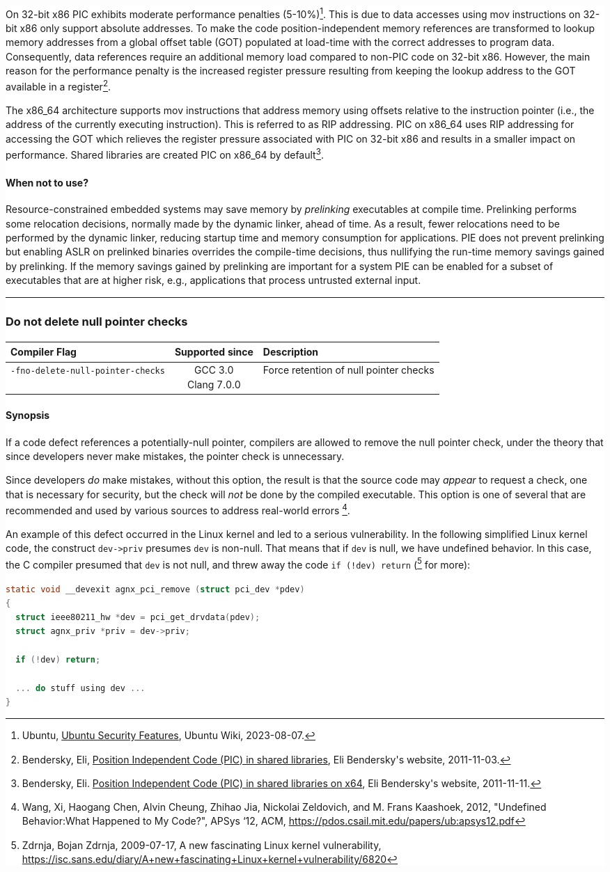 On 32-bit x86 PIC exhibits moderate performance penalties (5-10%)[^ubuntu-hardening]. This is due to data accesses using mov instructions on 32-bit x86 only support absolute addresses. To make the code position-independent memory references are transformed to lookup memory addresses from a global offset table (GOT) populated at load-time with the correct addresses to program data. Consequently, data references require an additional memory load compared to non-PIC code on 32-bit x86. However, the main reason for the performance penalty is the increased register pressure resulting from keeping the lookup address to the GOT available in a register[^Bendersky11a].

The x86_64 architecture supports mov instructions that address memory using offsets relative to the instruction pointer (i.e., the address of the currently executing instruction). This is referred to as RIP addressing. PIC on x86_64 uses RIP addressing for accessing the GOT which relieves the register pressure associated with PIC on 32-bit x86 and results in a smaller impact on performance. Shared libraries are created PIC on x86_64 by default[^Bendersky11b].

#### When not to use?

Resource-constrained embedded systems may save memory by *prelinking* executables at compile time. Prelinking performs some relocation decisions, normally made by the dynamic linker, ahead of time. As a result, fewer relocations need to be performed by the dynamic linker, reducing startup time and memory consumption for applications. PIE does not prevent prelinking but enabling ASLR on prelinked binaries overrides the compile-time decisions, thus nullifying the run-time memory savings gained by prelinking. If the memory savings gained by prelinking are important for a system PIE can be enabled for a subset of executables that are at higher risk, e.g., applications that process untrusted external input.

[^Bendersky11a]: Bendersky, Eli, [Position Independent Code (PIC) in shared libraries](https://eli.thegreenplace.net/2011/11/03/position-independent-code-pic-in-shared-libraries/), Eli Bendersky's website, 2011-11-03.

[^Bendersky11b]: Bendersky, Eli. [Position Independent Code (PIC) in shared libraries on x64](https://eli.thegreenplace.net/2011/11/11/position-independent-code-pic-in-shared-libraries-on-x64), Eli Bendersky's website, 2011-11-11.

---

### Do not delete null pointer checks

| Compiler Flag                   | Supported since  | Description                                                       |
|:------------------------------- |:-------------:|:----------------------------------------------------------------- |
| <span id="-fno-delete-null-pointer-checks">`-fno-delete-null-pointer-checks`</span> | GCC 3.0<br/>Clang 7.0.0   | Force retention of null pointer checks                                                        |

#### Synopsis

If a code defect references a potentially-null pointer, compilers are allowed to remove the null pointer check, under the theory that since developers never make mistakes, the pointer check is unnecessary.

Since developers *do* make mistakes, without this option, the result is that the source code may *appear* to request a check, one that is necessary for security, but the check will *not* be done by the compiled executable. This option is one of several that are recommended and used by various sources to address real-world errors [^Wang2012].

[^Wang2012]: Wang, Xi, Haogang Chen, Alvin Cheung, Zhihao Jia, Nickolai Zeldovich, and M. Frans Kaashoek, 2012, "Undefined Behavior:What Happened to My Code?", APSys ‘12, ACM, <https://pdos.csail.mit.edu/papers/ub:apsys12.pdf>

An example of this defect occurred in the Linux kernel and led to a serious vulnerability. In the following simplified Linux kernel code, the construct `dev->priv` presumes `dev` is non-null. That means that if `dev` is null, we have undefined behavior.  In this case, the C compiler presumed that `dev` is not null, and threw away the code `if (!dev) return` ([^Zdrnja2009] for more):

~~~ c
static void __devexit agnx_pci_remove (struct pci_dev *pdev)
{
  struct ieee80211_hw *dev = pci_get_drvdata(pdev);
  struct agnx_priv *priv = dev->priv; 

  if (!dev) return;

  ... do stuff using dev ...
}
~~~


[^gcc-clang-compilers]: Such as the Intel C/C++ Compiler, the Arm Compiler for Embedded, the Apple Clang compiler included in Xcode, IBM Open XL C/C++ Compiler, the Red Hat Developer Toolset, the Siemens Sourcery Toolchain, and AdaCore GNAT Pro Enterprise.
[^Cimpanu2019]: Cimpanu, Catalin, [Microsoft: 70 percent of all security bugs are memory safety issues](https://www.zdnet.com/article/microsoft-70-percent-of-all-security-bugs-are-memory-safety-issues/), ZDNet, 2019-02-11
[^Cimpanu2020]: Cimpanu, Catalin, [Chrome: 70% of all security bugs are memory safety issues](https://www.zdnet.com/article/chrome-70-of-all-security-bugs-are-memory-safety-issues/), ZDNet, 2020-05-22
[^CMU2016C]: Carnegie Mellon University (CMU), [SEI CERT C Coding Standard Rules for Developing Safe, Reliable, and Secure Systems, 2016 edition](https://resources.sei.cmu.edu/library/asset-view.cfm?assetID=454220), June 2016.
[^CMU2016CPP]: Carnegie Mellon University (CMU), [SEI CERT C++ Coding Standard Rules for Developing Safe, Reliable, and Secure Systems, 2016 edition](https://resources.sei.cmu.edu/library/asset-view.cfm?assetID=494932), March 2017.
[^NIST-SP-800-218-1-1]: US NIST, [Secure Software Development Framework (SSDF) Version 1.1: Recommendations for Mitigating the Risk of Software Vulnerabilities](https://csrc.nist.gov/publications/detail/sp/800-218/final), NIST SP 800-218, February 2018.
[^CMU2018]: Carnegie Mellon University (CMU), [Top 10 Secure Coding Practices](https://wiki.sei.cmu.edu/confluence/display/seccode/Top+10+Secure+Coding+Practices), SEI CERT Coding Standards Wiki, 2018-05-02.
[^Wheeler2020]: Wheeler, David, [Initial Analysis of Underhanded Source Code](https://www.ida.org/research-and-publications/publications/all/i/in/initial-analysis-of-underhanded-source-code), Institute for Defense Analysis, April 2020.
[^Boucher2021]: Boucher, Nicholas and Anderson, Ross, ["Trojan Source: Invisible Vulnerabilities"](https://doi.org/10.48550/arXiv.2111.00169), arXiv:2111.00169 [cs.CR], 2021-10-30. Published in the [32nd USENIX Security Symposium](https://www.usenix.org/conference/usenixsecurity23/presentation/boucher) (USENIX Security '23). For more context see, e.g., Krebs, Brian [‘Trojan Source’ Bug Threatens the Security of All Code](https://krebsonsecurity.com/2021/11/trojan-source-bug-threatens-the-security-of-all-code/), KrebsOnSecurity, 2021-11-01 and the [related Hacker News discussion](https://news.ycombinator.com/item?id=29062982), Wikipedia contributors, [Trojan Source](https://en.wikipedia.org/w/index.php?title=Trojan_Source&oldid=1187570322), Wikipedia, 2023-11-01, and Common Vulnerability Enumeration Database, [CVE-2021-42574](https://www.cve.org/CVERecord?id=CVE-2021-42574), 2021-11-01.
[^debian-hardening]: Software in the Public Interest, [Hardening in Debian](https://wiki.debian.org/Hardening), Debian Wiki, 2022-01-07.
[^gentoo-hardening]: Gentoo Foundation, [Hardening in Gentoo](https://wiki.gentoo.org/wiki/Hardened/Toolchain), Gentoo Wiki, 2023-03-08.
[^fedora-hardening]: Red Hat, [Using RPM build flags in Fedora](https://src.fedoraproject.org/rpms/redhat-rpm-config/blob/rawhide/f/buildflags.md), Fedora Package Sources (`redhat-rpm-config`), 2023-08-04.
[^opensuse-hardening]: SUSE, [openSUSE Security Features](https://en.opensuse.org/openSUSE:Security_Features), openSUSE Wiki, 2022-12-8.
[^ubuntu-hardening]: Ubuntu, [Ubuntu Security Features](https://wiki.ubuntu.com/Security/Features), Ubuntu Wiki, 2023-08-07.
[^clang-system-headers]: LLVM team, [Controlling Diagnostics in System Headers](https://clang.llvm.org/docs/UsersManual.html#controlling-diagnostics-in-system-headers), Clang Compiler User's Manual, 2017-03-08.
[^gcc-directory-search]: GCC team, [Options for Directory Search](https://gcc.gnu.org/onlinedocs/gcc/Directory-Options.html), GCC Manual, 2023-07-27.
[^clang-isystem]: LLVM team, [Clang command line argument reference¶: -isystem\<directory\>](https://clang.llvm.org/docs/ClangCommandLineReference.html#cmdoption-clang-isystem-directory), Clang documentation, 2017-09-05.
[^cmake-include-directories]: Kitware, [include_directories¶](https://cmake.org/cmake/help/latest/command/include_directories.html), Cmake Documentation, 2023-10-23.
[^Guelton20]: The implementation of `-D_FORTIFY_SOURCE={1,2,3}` in the GNU libc (glibc) relies heavily on implementation details within GCC. Clang implements its own style of fortified function calls (originally introduced for Android’s bionic libc) but as of Clang / LLVM 14.0.6 incorrectly produces non-fortified calls to some glibc functions with `_FORTIFY_SOURCE` . Code set to be fortified with Clang will still compile, but may not always benefit from the fortified function variants in glibc. For more information see: Guelton, Serge, [Toward _FORTIFY_SOURCE parity between Clang and GCC. Red Hat Developer](https://developers.redhat.com/blog/2020/02/11/toward-_fortify_source-parity-between-clang-and-gcc), Red Hat Developer, 2020-02-11 and Poyarekar, Siddhesh, [D91677 Avoid simplification of library functions when callee has an implementation](https://reviews.llvm.org/D91677), LLVM Phabricator, 2020-11-17.
[^gcc-warnings]: GCC team, [Using the GNU Compiler Collection (GCC): Warning Options.](https://gcc.gnu.org/onlinedocs/gcc/Warning-Options.html), GCC Manual, 2023-07-27.
[^clang-diagnostics]: LLVM Team, [Clang documentation: Diagnostics flags in Clang](https://clang.llvm.org/docs/DiagnosticsReference.html), Clang documentation, 2023-03-17.
[^Polacek17]: Polacek, Marek, ["-Wimplicit-fallthrough in GCC 7"](https://developers.redhat.com/blog/2017/03/10/wimplicit-fallthrough-in-gcc-7), Red Hat Developer, 2017-03-10
[^Corbet19]: Corbet, Jonathan.  ["An end to implicit fall-throughs in the kernel"](https://lwn.net/Articles/794944/), LWN, 2019-08-01.
[^C2017]: ISO/IEC, [Programming languages — C ("C17")](https://web.archive.org/web/20181230041359/http://www.open-std.org/jtc1/sc22/wg14/www/abq/c17_updated_proposed_fdis.pdf), ISO/IEC 9899:2018, 2017. Note: The official ISO/IEC specification is paywalled and therefore not publicly available. The final specification draft is publicly available.
[^Shafik15]: Shafik, Yaghmour, ["GCC 7, -Wimplicit-fallthrough warnings, and portable way to clear them?"](https://stackoverflow.com/questions/27965722/c-force-compile-time-error-warning-on-implicit-fall-through-in-switch/27965827#27965827), StackOverflow, 2015-01-15.
[^Howlett23]: Howlett, Liam,[tools: Rename __fallthrough to fallthrough](https://github.com/torvalds/linux/commit/f7a858bffcddaaf70c71b6b656e7cc21b6107cec), Linux Kernel Source, 2023-04-07.
[^gcc-Wbidi-chars]: GCC team, [Using the GNU Compiler Collection (GCC): Warning Options: `-Wbidi-chars`](https://gcc.gnu.org/onlinedocs/gcc/Warning-Options.html#index-Wbidi-chars_003d),
[^clang-tidy-bidi]: LLVM team, [clang-tidy - misc-misleading-bidirectional](https://clang.llvm.org/extra/clang-tidy/checks/misc/misleading-bidirectional.html), Extra Clang Tools Documentation, 2024-03-28.
[^Johnston17]: Johnston, Philip. [-Werror is Not Your Friend](https://embeddedartistry.com/blog/2017/05/22/werror-is-not-your-friend/). Embedded Artistry Blog, 2017-05-22.
[^scut2001]: scut \[TESO\], [Exploiting Format String Vulnerabilities](https://web.archive.org/web/20240402183013/https://cs155.stanford.edu/papers/formatstring-1.2.pdf), version 1.2, 2001-09-01.
[^arch-buildflags]: Arch Linux, [rfc/0003-buildflags.rst](https://gitlab.archlinux.org/archlinux/rfcs/-/blob/2136adc4a86afe37f351f8f564af3dcc6d7681ae/rfcs/0003-buildflags.rstt), ArchLinux RFC, 2023-09-03.
[^fedora-formatsecurityfaq]: Fedora, [Format-Security-FAQ](https://fedoraproject.org/wiki/Format-Security-FAQ), Fedora Wiki, 2013-12-05.
[^ubuntu-compilerflags]: Ubuntu, [ToolChain/CompilerFlags](https://wiki.ubuntu.com/ToolChain/CompilerFlags#A-Wformat_-Wformat-security), Ubuntu Wiki, 2024-03-22.
[^DCL31-C]: Carnegie Mellon University (CMU), [DCL31-C. Declare identifiers before using them](https://wiki.sei.cmu.edu/confluence/display/c/DCL31-C.+Declare+identifiers+before+using+them), SEI CERT C Coding Standard, 2023-10-09.
[^INT36-C]: Carnegie Mellon University (CMU), [INT36-C. Converting a pointer to integer or integer to pointer](https://wiki.sei.cmu.edu/confluence/display/c/INT36-C.+Converting+a+pointer+to+integer+or+integer+to+pointer), SEI CERT C Coding Standard, 2023-04-20.
[^gcc-porting-to-14]: GCC team, [Porting to GCC 14](https://gcc.gnu.org/gcc-14/porting_to.html), GCC Supplementary Documentation, 2024-02-19.
[^clang-release-notes-15]: LLVM team, [Clang 15.0.0 Release Notes](https://releases.llvm.org/15.0.0/tools/clang/docs/ReleaseNotes.html), Clang documentation, 2022-09-06.
[^Weimer2023]: Weimer, Florian, [Porting to Modern C](https://fedoraproject.org/wiki/Changes/PortingToModernC), Fedora Project Wiki, 2023-12-22.
[^gcc-pedantic-errors]: GCC team, [Using the GNU Compiler Collection (GCC): Warning Options: `-pedantic-errors`](https://gcc.gnu.org/onlinedocs/gcc/Warning-Options.html#index-pedantic-errors-1), GCC Manual, 2023-07-27.
[^glibc-fortification]: GNU C Library team, [Source Fortification in the GNU C Library](https://www.gnu.org/software/libc/manual/html_node/Source-Fortification.html), GNU C Library (glibc) manual, 2023-02-01.
[^Poyarekar23]: Poyarekar, Siddhesh, [How to improve application security using _FORTIFY_SOURCE=3](https://developers.redhat.com/articles/2023/02/06/how-improve-application-security-using-fortifysource3), Red Hat Developer, 2023-02-06.
[^gcc-zerolengtharrays]: GCC team, [Arrays of Length Zero](https://gcc.gnu.org/onlinedocs/gcc/extensions-to-the-c-language-family/arrays-of-length-zero.html), GCC Manual (experimental 20221114 documentation), 2022-11-14.
[^malloc_usable_size]: Linux Man Pages team, [malloc_usable_size(3)](https://man7.org/linux/man-pages/man3/malloc_usable_size.3.html), Linux manual page, 2023-03-30.
[^kpyrd23]: kpcyrd, [Task Todo List Prepare packages for -D_FORTIFY_SOURCE=3](https://archlinux.org/todo/prepare-packages-for-d_fortify_source3/), Arch Linux Task Todo List, 2023-09-05.
[^libsdcpp-macros]: GCC team, [Using Macros in the GNU C++ Library](https://gcc.gnu.org/onlinedocs/libstdc++/manual/using_macros.html), The GNU C++ Library Manual, 2023-07-27.
[^Wakely15]: Wakely, Jonathan, [Enable lightweight checks with _GLIBCXX_ASSERTIONS](https://patchwork.ozlabs.org/project/gcc/patch/20150907182755.GP2631@redhat.com/), GCC Mailing List, 2015-09-07
[^Kraus21]: Metzger-Kraus, Christof. [Don't use GLIBCXX_ASSERTIONS in production](https://gitlab.psi.ch/OPAL/src/-/merge_requests/468), Object Oriented Particle Accelerator Library (OPAL) Issue Tracker, 2021-01-16.
[^gcc-Wstrict-flex-arrays]: GCC team, [Using the GNU Compiler Collection (GCC): Warning Options: `-Wstrict-flex-arrays`](https://gcc.gnu.org/onlinedocs/gcc/Warning-Options.html#index-Wstrict-flex-arrays), GCC Manual, 2023-07-27.
[^gcc-fsanitize-bounds]: GCC team, [Program Instrumentation Options: `-Wsanitize=bounds`](https://gcc.gnu.org/onlinedocs/gcc/Instrumentation-Options.html#index-fsanitize_003dbounds), GCC Manual, 2023-07-27.
[^Zhao22]: Zhao, Qing, "[\[GCC13\]\[Patch\]\[V2\]\[1/2\]Add a new option -fstrict-flex-array[=n] and attribute strict_flex_array(n) and use it in PR101836"](https://gcc.gnu.org/pipermail/gcc-patches/2022-August/599151.html), GCC Mailing List, 2022-08-01.
[^Cook23]: Cook, Kees, and Gustavo A.R. Silva, ["Progress on Bounds Checking in C and the Linux Kernel"](https://www.youtube.com/watch?v=V2kzptQG5_A), Linux Security Summit North America 2023, 2023-05-12.
[^Guelton22]: Guelton, Serge, [The benefits and limitations of flexible array members](https://developers.redhat.com/articles/2022/09/29/benefits-limitations-flexible-array-members), Red Hat Developer, 2022-09-29.
[^Cook21]: Cook, Kees, [GCC Bug 101836 - `__builtin_object_size(P->M, 1) where M is an array and the last member of a struct fails`](https://gcc.gnu.org/bugzilla/show_bug.cgi?id=101836), GCC Bugzilla, 2021-08-09.
[^Edge22]: Edge, Jake, [Safer flexible arrays for the kernel](https://lwn.net/Articles/908817/), LWN, 2022-09-22.
[^Corbet23]: Corbet, Jonathan, ["GCC features to help harden the kernel"](https://lwn.net/Articles/946041/), LWN, 2023-09-05.
[^Han11]: Shen, Han, [New stack protector option for gcc](https://docs.google.com/document/d/1xXBH6rRZue4f296vGt9YQcuLVQHeE516stHwt8M9xyU), Google Docs, 2011-11-30.
[^CVE-2023-4039]: Common Vulnerability Enumeration Database, [CVE-2023-4039](https://www.cve.org/CVERecord?id=CVE-2023-4039), 2023-09-13.
[^Meta23]: Hebb, Tom, [GCC's -fstack-protector fails to guard dynamic stack allocations on ARM64](https://github.com/metaredteam/external-disclosures/security/advisories/GHSA-x7ch-h5rf-w2mf), GitHub metaredteam/external-disclosures Advisories, 2023-09-12.
[^Arm23]: Arm, [GCC Stack Protector Vulnerability AArch64](https://developer.arm.com/Arm%20Security%20Center/GCC%20Stack%20Protector%20Vulnerability%20AArch64), Arm Security Center, 2023-09-12.
[^Armclang]: ARM Developer, [Arm Compiler armclang Reference Guide Version 6.12 -mbranch-protection](https://developer.arm.com/documentation/100067/0612/armclang-Command-line-Options/-mbranch-protection).
[^IntelCET]: Intel, ["A Technical Look at Intel’s Control-flow Enforcement Technology"](https://www.intel.com/content/www/us/en/developer/articles/technical/technical-look-control-flow-enforcement-technology.html), 2020-06-13.
[^gcc-trampolines]: GCC team, [Support for Nested Functions.](https://gcc.gnu.org/onlinedocs/gccint/Trampolines.html), GCC Internals, 2023-07-27.
[^Zdrnja2009]: Zdrnja, Bojan Zdrnja, 2009-07-17, A new fascinating Linux kernel vulnerability, <https://isc.sans.edu/diary/A+new+fascinating+Linux+kernel+vulnerability/6820>
[^Torvalds2018]: Torvalds, Linus, 2018-04-04, <https://lkml.org/lkml/2018/4/4/601>
[^man7-pthreads]: Kerrisk, Michael, [pthread_cancel](https://man7.org/linux/man-pages/man3/pthread_cancel.3.html), man7.org, 2023-12-22.
[^Weimer2017a]: Weimer, Florian, [\[PATCH\] pthread_cleanup_push macro generates warning when -Wclobbered is set](https://sourceware.org/pipermail/libc-alpha/2017-November/088474.html), Libc-alpha mailing list, 2017-11-14.
[^Weimer2017b]: Weimer, Florian, [\[11/12/13/14 Regression\] Indirect call generated for pthread_cleanup_push with constant cleanup function](https://gcc.gnu.org/bugzilla/show_bug.cgi?id=61118#c13), GCC Bugzilla, 2017-11-21.
[^Weimer2018]: Weimer, Florian, [Recommended compiler and linker flags for GCC](https://developers.redhat.com/blog/2018/03/21/compiler-and-linker-flags-gcc), Red Hat Developer, 2018-03-21.
[^gccvtv]: Team GCC, [Program Instrumentation Options: `-fvtable-verify`](https://gcc.gnu.org/onlinedocs/gcc/Instrumentation-Options.html#index-fvtable-verify), GCC Manual, August 2013
[^ticecauldrom2012]: Tice, Caroline, [Improving Function Pointer Security for Virtual Method Dispatches](https://gcc.gnu.org/wiki/cauldron2012?action=AttachFile&do=get&target=cmtice.pdf#page=38), Google, Inc., July 2012.
[^usenixsec14]: Tice, Caroline, [Enforcing Forward-Edge Control-Flow Integrity in GCC & LLVM](https://www.usenix.org/sites/default/files/conference/protected-files/sec14_slides_tice.pdf#page=14), Google, Inc., July 2012.
[^gccvtvcount]: Team GCC, [Program Instrumentation Options: `-fvtv-counts`](https://gcc.gnu.org/onlinedocs/gcc/Instrumentation-Options.html#index-fvtv-counts), GCC Manual, August 2013
[^gccvtvcommit]: Tice, Caroline, [Commit the vtable verification feature](https://gcc.gnu.org/git/?p=gcc.git;a=commitdiff;h=2077db1be5b18b94a91095a3fb380bbc4a81e61b), GCC GIT, August 2013
[^gccvtvdebug]: Team GCC, [Program Instrumentation Options: `-fvtv-debug`](https://gcc.gnu.org/onlinedocs/gcc/Instrumentation-Options.html#index-fvtv-debug), GCC Manual, August 2013
[^gccvtvenable]: Team GCC, [Installing GCC: Configuration: `--enable-vtable-verify`](https://gcc.gnu.org/install/configure.html), GCC Manual, August 2013
[^Kerrisk23]: Kerrisk, Michael, [Building and Using Shared Libraries on Linux, Shared Libraries: The Dynamic Linker](https://man7.org/training/download/shlib_dynlinker_slides.pdf), man7.org, February 2023.
[^Kratochvil21]: Kratochvil, Jan, [Memory error checking in C and C++: Comparing Sanitizers and Valgrind](https://developers.redhat.com/blog/2021/05/05/memory-error-checking-in-c-and-c-comparing-sanitizers-and-valgrind),  Red hat Developers, 2021-05-05.
[^asan-flags]: LLVM Sanitizers team, [AddressSanitizerFlags](https://github.com/google/sanitizers/wiki/AddressSanitizerFlags), GitHub google/sanitizers Wiki, 2019-05-15.
[^asan]: LLVM Sanitizers team, [AddressSanitizer](https://github.com/google/sanitizers/wiki/AddressSanitizer), GitHub google/sanitizers Wiki, 2019-05-15.
[^tsan-flags]: LLVM Sanitizers team, [ThreadSanitizerFlags](https://github.com/google/sanitizers/wiki/ThreadSanitizerFlags), GitHub google/sanitizers Wiki, 2015-08-31.
[^tsan-reportformat]: LLVM Sanitizers team, [ThreadSanitizerReportFormat](https://github.com/google/sanitizers/wiki/ThreadSanitizerReportFormat), GitHub google/sanitizers Wiki, 2015-08-31.